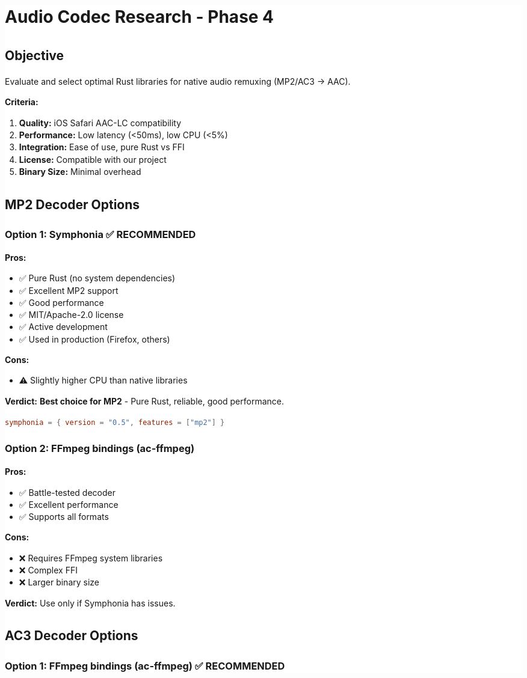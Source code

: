# Audio Codec Research - Phase 4

## Objective

Evaluate and select optimal Rust libraries for native audio remuxing (MP2/AC3 → AAC).

**Criteria:**
1. **Quality:** iOS Safari AAC-LC compatibility
2. **Performance:** Low latency (<50ms), low CPU (<5%)
3. **Integration:** Ease of use, pure Rust vs FFI
4. **License:** Compatible with our project
5. **Binary Size:** Minimal overhead

## MP2 Decoder Options

### Option 1: Symphonia ✅ **RECOMMENDED**

**Pros:**
- ✅ Pure Rust (no system dependencies)
- ✅ Excellent MP2 support
- ✅ Good performance
- ✅ MIT/Apache-2.0 license
- ✅ Active development
- ✅ Used in production (Firefox, others)

**Cons:**
- ⚠️ Slightly higher CPU than native libraries

**Verdict:** **Best choice for MP2** - Pure Rust, reliable, good performance.

```toml
symphonia = { version = "0.5", features = ["mp2"] }
```

### Option 2: FFmpeg bindings (ac-ffmpeg)

**Pros:**
- ✅ Battle-tested decoder
- ✅ Excellent performance
- ✅ Supports all formats

**Cons:**
- ❌ Requires FFmpeg system libraries
- ❌ Complex FFI
- ❌ Larger binary size

**Verdict:** Use only if Symphonia has issues.

## AC3 Decoder Options

### Option 1: FFmpeg bindings (ac-ffmpeg) ✅ **RECOMMENDED**
